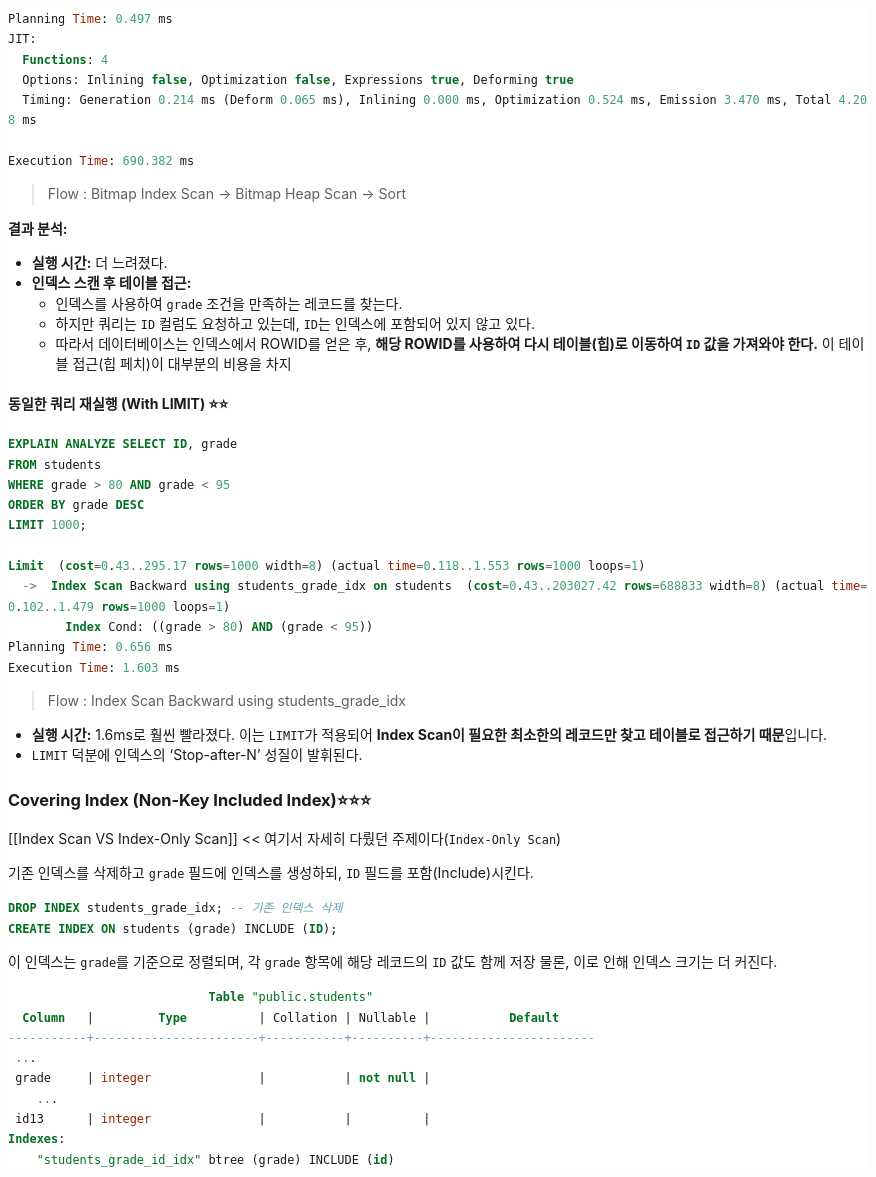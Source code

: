 ```SQL
Planning Time: 0.497 ms
JIT:
  Functions: 4
  Options: Inlining false, Optimization false, Expressions true, Deforming true
  Timing: Generation 0.214 ms (Deform 0.065 ms), Inlining 0.000 ms, Optimization 0.524 ms, Emission 3.470 ms, Total 4.208 ms
  
Execution Time: 690.382 ms
```
> Flow : Bitmap Index Scan → Bitmap Heap Scan → Sort

**결과 분석:**
- **실행 시간:** 더 느려졌다.
- **인덱스 스캔 후 테이블 접근:** 
	- 인덱스를 사용하여 `grade` 조건을 만족하는 레코드를 찾는다. 
	- 하지만 쿼리는 `ID` 컬럼도 요청하고 있는데, `ID`는 인덱스에 포함되어 있지 않고 있다. 
	- 따라서 데이터베이스는 인덱스에서 ROWID를 얻은 후, **해당 ROWID를 사용하여 다시 테이블(힙)로 이동하여 `ID` 값을 가져와야 한다.** 이 테이블 접근(힙 페치)이 대부분의 비용을 차지

#### 동일한 쿼리 재실행 (With LIMIT) ⭐⭐

```SQL 
EXPLAIN ANALYZE SELECT ID, grade
FROM students
WHERE grade > 80 AND grade < 95
ORDER BY grade DESC
LIMIT 1000;

Limit  (cost=0.43..295.17 rows=1000 width=8) (actual time=0.118..1.553 rows=1000 loops=1)
  ->  Index Scan Backward using students_grade_idx on students  (cost=0.43..203027.42 rows=688833 width=8) (actual time=0.102..1.479 rows=1000 loops=1)
        Index Cond: ((grade > 80) AND (grade < 95))
Planning Time: 0.656 ms
Execution Time: 1.603 ms
```
> Flow : Index Scan Backward using students_grade_idx
- **실행 시간:** 1.6ms로 훨씬 빨라졌다. 이는 `LIMIT`가 적용되어 **Index Scan이 필요한 최소한의 레코드만 찾고 테이블로 접근하기 때문**입니다.
- `LIMIT` 덕분에 인덱스의 ‘Stop-after-N’ 성질이 발휘된다.

### Covering Index (Non-Key Included Index)⭐⭐⭐

[[Index Scan VS Index-Only Scan]] << 여기서 자세히 다뤘던 주제이다(`Index-Only Scan`)

기존 인덱스를 삭제하고 `grade` 필드에 인덱스를 생성하되, `ID` 필드를 포함(Include)시킨다.
```SQL
DROP INDEX students_grade_idx; -- 기존 인덱스 삭제
CREATE INDEX ON students (grade) INCLUDE (ID);
```

이 인덱스는 `grade`를 기준으로 정렬되며, 각 `grade` 항목에 해당 레코드의 `ID` 값도 함께 저장
물론, 이로 인해 인덱스 크기는 더 커진다.

```SQL
                            Table "public.students"
  Column   |         Type          | Collation | Nullable |           Default    
-----------+-----------------------+-----------+----------+-----------------------
 ...
 grade     | integer               |           | not null | 
	...
 id13      | integer               |           |          | 
Indexes:
    "students_grade_id_idx" btree (grade) INCLUDE (id)
```
